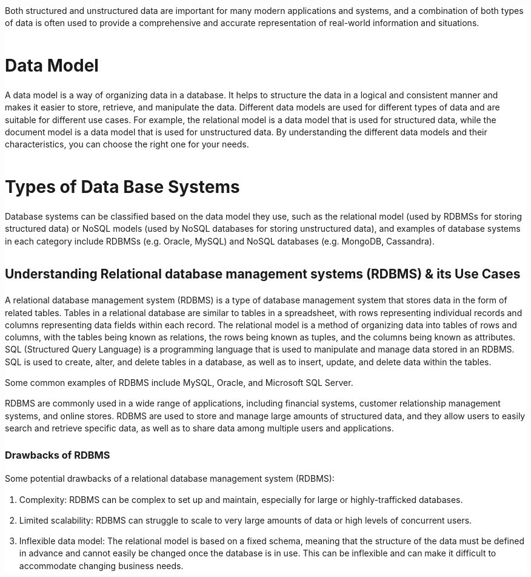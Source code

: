 Both structured and unstructured data are important for many modern applications and systems, and a combination of both types of data is often used to provide a comprehensive and accurate representation of real-world information and situations.

# Data Model

A data model is a way of organizing data in a database. It helps to structure the data in a logical and consistent manner and makes it easier to store, retrieve, and manipulate the data. Different data models are used for different types of data and are suitable for different use cases. For example, the relational model is a data model that is used for structured data, while the document model is a data model that is used for unstructured data. By understanding the different data models and their characteristics, you can choose the right one for your needs.

# Types of Data Base Systems

Database systems can be classified based on the data model they use, such as the relational model (used by RDBMSs for storing structured data) or NoSQL models (used by NoSQL databases for storing unstructured data), and examples of database systems in each category include RDBMSs (e.g. Oracle, MySQL) and NoSQL databases (e.g. MongoDB, Cassandra).

## Understanding Relational database management systems (RDBMS) & its Use Cases

A relational database management system (RDBMS) is a type of database management system that stores data in the form of related tables. Tables in a relational database are similar to tables in a spreadsheet, with rows representing individual records and columns representing data fields within each record. The relational model is a method of organizing data into tables of rows and columns, with the tables being known as relations, the rows being known as tuples, and the columns being known as attributes. SQL (Structured Query Language) is a programming language that is used to manipulate and manage data stored in an RDBMS. SQL is used to create, alter, and delete tables in a database, as well as to insert, update, and delete data within the tables.

Some common examples of RDBMS include MySQL, Oracle, and Microsoft SQL Server.

RDBMS are commonly used in a wide range of applications, including financial systems, customer relationship management systems, and online stores. RDBMS are used to store and manage large amounts of structured data, and they allow users to easily search and retrieve specific data, as well as to share data among multiple users and applications.

### Drawbacks of RDBMS

Some potential drawbacks of a relational database management system (RDBMS):

1. Complexity: RDBMS can be complex to set up and maintain, especially for large or highly-trafficked databases.
    
2. Limited scalability: RDBMS can struggle to scale to very large amounts of data or high levels of concurrent users.
    
3. Inflexible data model: The relational model is based on a fixed schema, meaning that the structure of the data must be defined in advance and cannot easily be changed once the database is in use. This can be inflexible and can make it difficult to accommodate changing business needs.
    